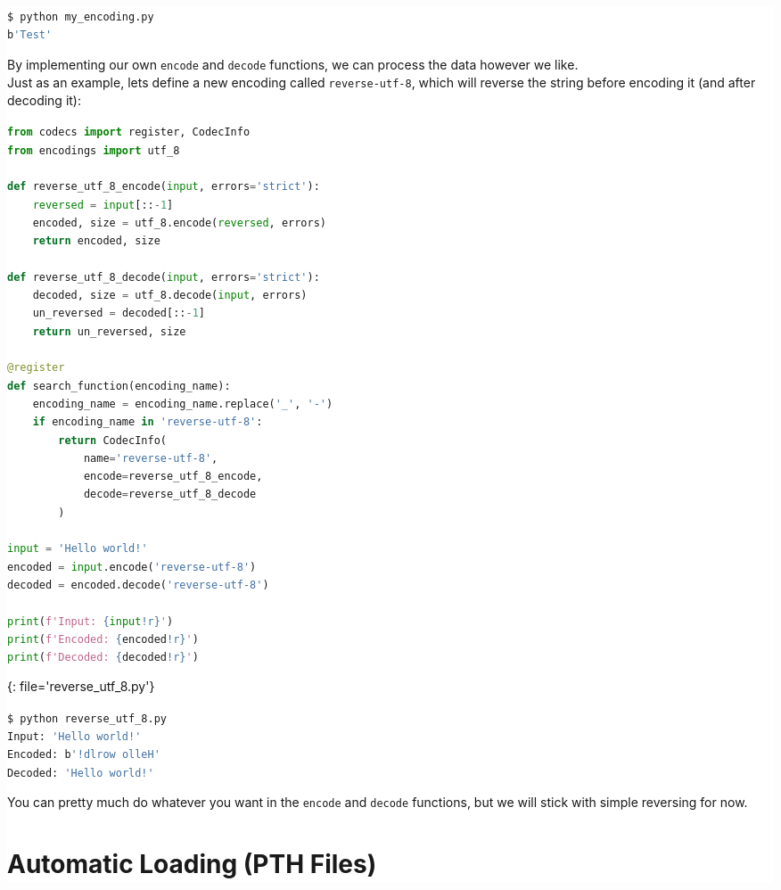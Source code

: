 ```bash
$ python my_encoding.py
b'Test'
```

By implementing our own `encode` and `decode` functions, we can process the data however we like.  
Just as an example, lets define a new encoding called `reverse-utf-8`, which will reverse the string before encoding it (and after decoding it):
```python
from codecs import register, CodecInfo
from encodings import utf_8

def reverse_utf_8_encode(input, errors='strict'):
    reversed = input[::-1]
    encoded, size = utf_8.encode(reversed, errors)
    return encoded, size

def reverse_utf_8_decode(input, errors='strict'):
    decoded, size = utf_8.decode(input, errors)
    un_reversed = decoded[::-1]
    return un_reversed, size

@register
def search_function(encoding_name):
    encoding_name = encoding_name.replace('_', '-')
    if encoding_name in 'reverse-utf-8':
        return CodecInfo(
            name='reverse-utf-8',
            encode=reverse_utf_8_encode,
            decode=reverse_utf_8_decode
        )

input = 'Hello world!'
encoded = input.encode('reverse-utf-8')
decoded = encoded.decode('reverse-utf-8')

print(f'Input: {input!r}')
print(f'Encoded: {encoded!r}')
print(f'Decoded: {decoded!r}')
```
{: file='reverse_utf_8.py'}
```bash
$ python reverse_utf_8.py
Input: 'Hello world!'
Encoded: b'!dlrow olleH'
Decoded: 'Hello world!'
```

You can pretty much do whatever you want in the `encode` and `decode` functions, but we will stick with simple reversing for now.

# Automatic Loading (PTH Files)
